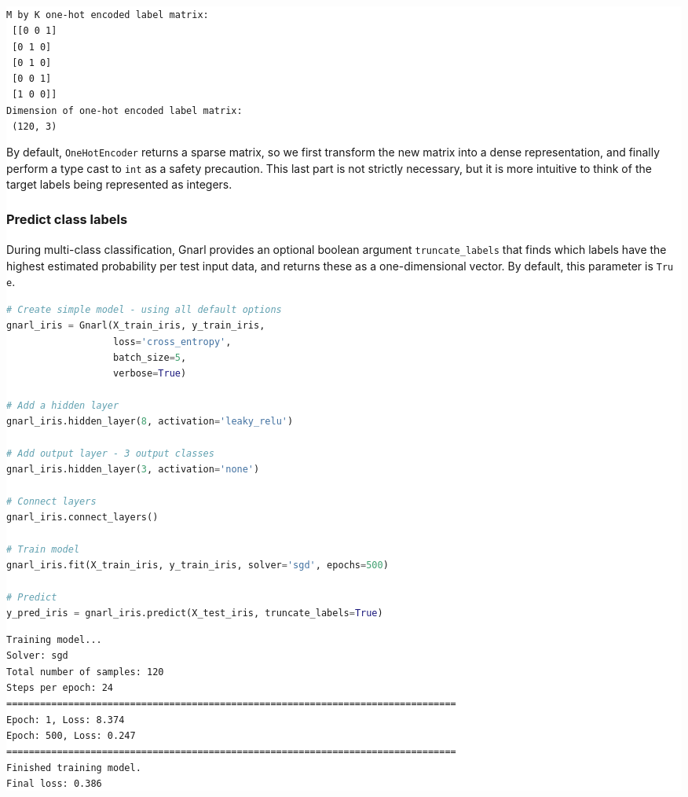     M by K one-hot encoded label matrix:
     [[0 0 1]
     [0 1 0]
     [0 1 0]
     [0 0 1]
     [1 0 0]]
    Dimension of one-hot encoded label matrix:
     (120, 3)


By default, `OneHotEncoder` returns a sparse matrix, so we first transform the new matrix into a dense representation, and finally perform a type cast to `int` as a safety precaution. This last part is not strictly necessary, but it is more intuitive to think of the target labels being represented as integers.

### Predict class labels
During multi-class classification, Gnarl provides an optional boolean argument `truncate_labels` that finds which labels have the highest estimated probability per test input data, and returns these as a one-dimensional vector. By default, this parameter is `True`.


```python
# Create simple model - using all default options
gnarl_iris = Gnarl(X_train_iris, y_train_iris,
                   loss='cross_entropy',
                   batch_size=5,
                   verbose=True)

# Add a hidden layer
gnarl_iris.hidden_layer(8, activation='leaky_relu')

# Add output layer - 3 output classes
gnarl_iris.hidden_layer(3, activation='none')

# Connect layers
gnarl_iris.connect_layers()

# Train model
gnarl_iris.fit(X_train_iris, y_train_iris, solver='sgd', epochs=500)

# Predict
y_pred_iris = gnarl_iris.predict(X_test_iris, truncate_labels=True)
```

    Training model...
    Solver: sgd
    Total number of samples: 120
    Steps per epoch: 24
    ================================================================================
    Epoch: 1, Loss: 8.374
    Epoch: 500, Loss: 0.247
    ================================================================================
    Finished training model.
    Final loss: 0.386
